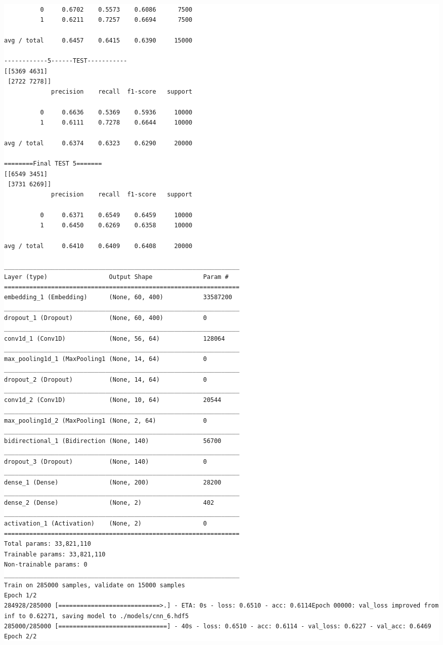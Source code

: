               0     0.6702    0.5573    0.6086      7500
              1     0.6211    0.7257    0.6694      7500
    
    avg / total     0.6457    0.6415    0.6390     15000
    
    ------------5------TEST-----------
    [[5369 4631]
     [2722 7278]]
                 precision    recall  f1-score   support
    
              0     0.6636    0.5369    0.5936     10000
              1     0.6111    0.7278    0.6644     10000
    
    avg / total     0.6374    0.6323    0.6290     20000
    
    ========Final TEST 5=======
    [[6549 3451]
     [3731 6269]]
                 precision    recall  f1-score   support
    
              0     0.6371    0.6549    0.6459     10000
              1     0.6450    0.6269    0.6358     10000
    
    avg / total     0.6410    0.6409    0.6408     20000
    
    _________________________________________________________________
    Layer (type)                 Output Shape              Param #   
    =================================================================
    embedding_1 (Embedding)      (None, 60, 400)           33587200  
    _________________________________________________________________
    dropout_1 (Dropout)          (None, 60, 400)           0         
    _________________________________________________________________
    conv1d_1 (Conv1D)            (None, 56, 64)            128064    
    _________________________________________________________________
    max_pooling1d_1 (MaxPooling1 (None, 14, 64)            0         
    _________________________________________________________________
    dropout_2 (Dropout)          (None, 14, 64)            0         
    _________________________________________________________________
    conv1d_2 (Conv1D)            (None, 10, 64)            20544     
    _________________________________________________________________
    max_pooling1d_2 (MaxPooling1 (None, 2, 64)             0         
    _________________________________________________________________
    bidirectional_1 (Bidirection (None, 140)               56700     
    _________________________________________________________________
    dropout_3 (Dropout)          (None, 140)               0         
    _________________________________________________________________
    dense_1 (Dense)              (None, 200)               28200     
    _________________________________________________________________
    dense_2 (Dense)              (None, 2)                 402       
    _________________________________________________________________
    activation_1 (Activation)    (None, 2)                 0         
    =================================================================
    Total params: 33,821,110
    Trainable params: 33,821,110
    Non-trainable params: 0
    _________________________________________________________________
    Train on 285000 samples, validate on 15000 samples
    Epoch 1/2
    284928/285000 [============================>.] - ETA: 0s - loss: 0.6510 - acc: 0.6114Epoch 00000: val_loss improved from inf to 0.62271, saving model to ./models/cnn_6.hdf5
    285000/285000 [==============================] - 40s - loss: 0.6510 - acc: 0.6114 - val_loss: 0.6227 - val_acc: 0.6469
    Epoch 2/2